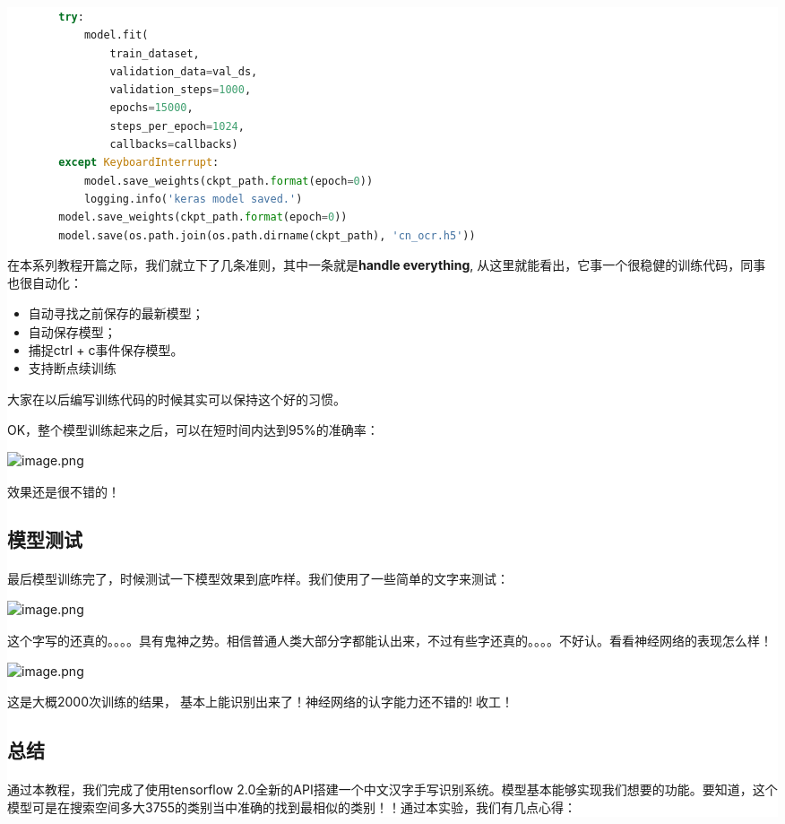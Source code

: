 ```python
        try:
            model.fit(
                train_dataset,
                validation_data=val_ds,
                validation_steps=1000,
                epochs=15000,
                steps_per_epoch=1024,
                callbacks=callbacks)
        except KeyboardInterrupt:
            model.save_weights(ckpt_path.format(epoch=0))
            logging.info('keras model saved.')
        model.save_weights(ckpt_path.format(epoch=0))
        model.save(os.path.join(os.path.dirname(ckpt_path), 'cn_ocr.h5'))
```



在本系列教程开篇之际，我们就立下了几条准则，其中一条就是**handle everything**, 从这里就能看出，它事一个很稳健的训练代码，同事也很自动化：

- 自动寻找之前保存的最新模型；
- 自动保存模型；
- 捕捉ctrl + c事件保存模型。
- 支持断点续训练

大家在以后编写训练代码的时候其实可以保持这个好的习惯。

OK，整个模型训练起来之后，可以在短时间内达到95%的准确率：

![image.png](https://upload-images.jianshu.io/upload_images/617746-c6658fc6ec7ae3cc.png?imageMogr2/auto-orient/strip%7CimageView2/2/w/1240)



效果还是很不错的！



## 模型测试



最后模型训练完了，时候测试一下模型效果到底咋样。我们使用了一些简单的文字来测试：

![image.png](https://upload-images.jianshu.io/upload_images/617746-e6574a10eab17af8.png?imageMogr2/auto-orient/strip%7CimageView2/2/w/1240)



这个字写的还真的。。。。具有鬼神之势。相信普通人类大部分字都能认出来，不过有些字还真的。。。。不好认。看看神经网络的表现怎么样！

![image.png](https://upload-images.jianshu.io/upload_images/617746-0ad1cc57975396d2.png?imageMogr2/auto-orient/strip%7CimageView2/2/w/1240)



这是大概2000次训练的结果， 基本上能识别出来了！神经网络的认字能力还不错的! 收工！



## 总结

通过本教程，我们完成了使用tensorflow 2.0全新的API搭建一个中文汉字手写识别系统。模型基本能够实现我们想要的功能。要知道，这个模型可是在搜索空间多大3755的类别当中准确的找到最相似的类别！！通过本实验，我们有几点心得：
